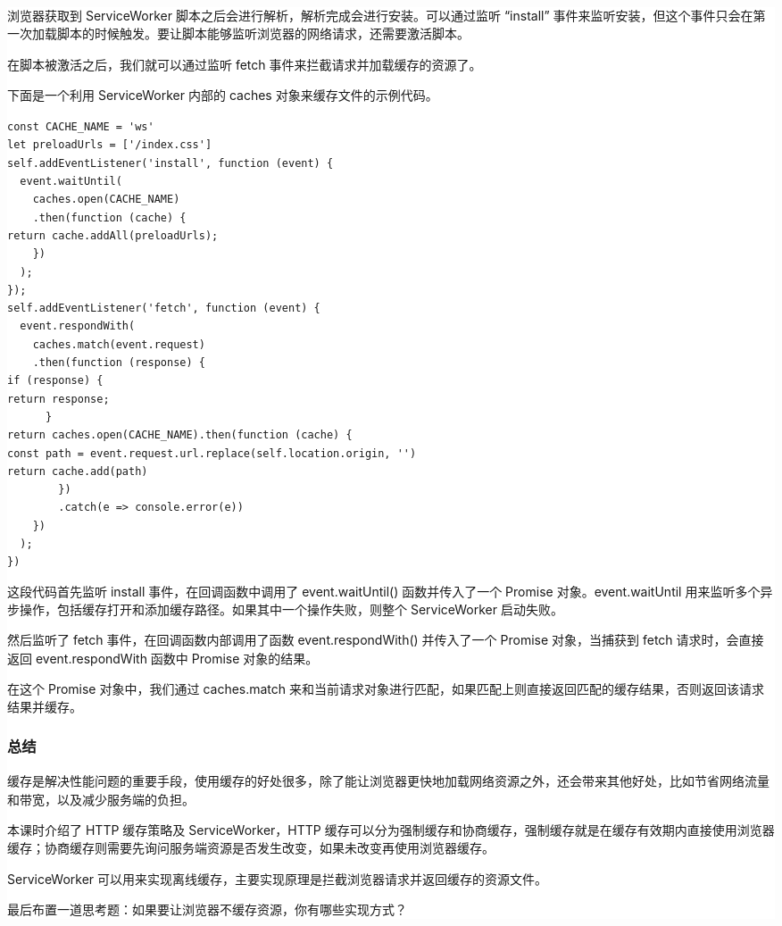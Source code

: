 浏览器获取到 ServiceWorker 脚本之后会进行解析，解析完成会进行安装。可以通过监听 “install” 事件来监听安装，但这个事件只会在第一次加载脚本的时候触发。要让脚本能够监听浏览器的网络请求，还需要激活脚本。

在脚本被激活之后，我们就可以通过监听 fetch 事件来拦截请求并加载缓存的资源了。

下面是一个利用 ServiceWorker 内部的 caches 对象来缓存文件的示例代码。

```
const CACHE_NAME = 'ws'
let preloadUrls = ['/index.css']
self.addEventListener('install', function (event) {
  event.waitUntil(
    caches.open(CACHE_NAME)
    .then(function (cache) {
return cache.addAll(preloadUrls);
    })
  );
});
self.addEventListener('fetch', function (event) {
  event.respondWith(
    caches.match(event.request)
    .then(function (response) {
if (response) {
return response;
      }
return caches.open(CACHE_NAME).then(function (cache) {
const path = event.request.url.replace(self.location.origin, '')
return cache.add(path)
        })
        .catch(e => console.error(e))
    })
  );
})
```

这段代码首先监听 install 事件，在回调函数中调用了 event.waitUntil() 函数并传入了一个 Promise 对象。event.waitUntil 用来监听多个异步操作，包括缓存打开和添加缓存路径。如果其中一个操作失败，则整个 ServiceWorker 启动失败。

然后监听了 fetch 事件，在回调函数内部调用了函数 event.respondWith() 并传入了一个 Promise 对象，当捕获到 fetch 请求时，会直接返回 event.respondWith 函数中 Promise 对象的结果。

在这个 Promise 对象中，我们通过 caches.match 来和当前请求对象进行匹配，如果匹配上则直接返回匹配的缓存结果，否则返回该请求结果并缓存。

### 总结

缓存是解决性能问题的重要手段，使用缓存的好处很多，除了能让浏览器更快地加载网络资源之外，还会带来其他好处，比如节省网络流量和带宽，以及减少服务端的负担。

本课时介绍了 HTTP 缓存策略及 ServiceWorker，HTTP 缓存可以分为强制缓存和协商缓存，强制缓存就是在缓存有效期内直接使用浏览器缓存；协商缓存则需要先询问服务端资源是否发生改变，如果未改变再使用浏览器缓存。

ServiceWorker 可以用来实现离线缓存，主要实现原理是拦截浏览器请求并返回缓存的资源文件。

最后布置一道思考题：如果要让浏览器不缓存资源，你有哪些实现方式？
